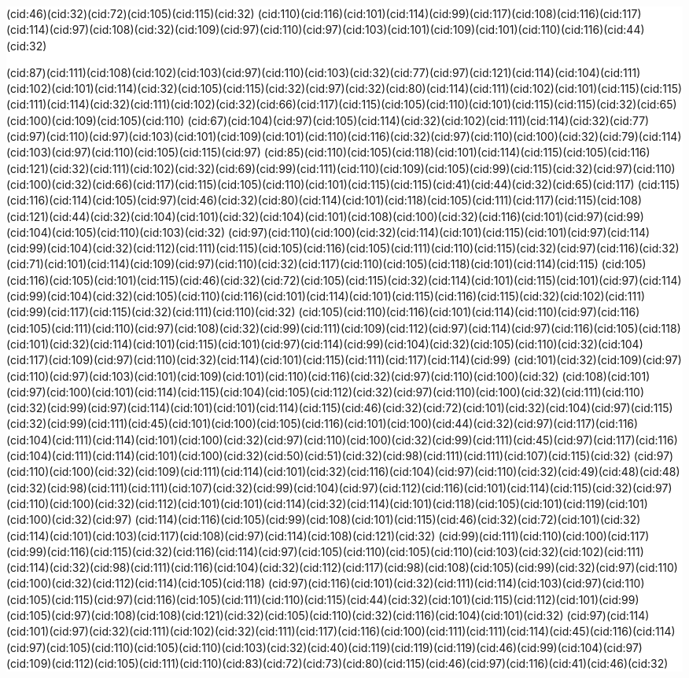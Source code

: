 
(cid:46)(cid:32)(cid:72)(cid:105)(cid:115)(cid:32) (cid:110)(cid:116)(cid:101)(cid:114)(cid:99)(cid:117)(cid:108)(cid:116)(cid:117)(cid:114)(cid:97)(cid:108)(cid:32)(cid:109)(cid:97)(cid:110)(cid:97)(cid:103)(cid:101)(cid:109)(cid:101)(cid:110)(cid:116)(cid:44)(cid:32)

(cid:87)(cid:111)(cid:108)(cid:102)(cid:103)(cid:97)(cid:110)(cid:103)(cid:32)(cid:77)(cid:97)(cid:121)(cid:114)(cid:104)(cid:111)(cid:102)(cid:101)(cid:114)(cid:32)(cid:105)(cid:115)(cid:32)(cid:97)(cid:32)(cid:80)(cid:114)(cid:111)(cid:102)(cid:101)(cid:115)(cid:115)(cid:111)(cid:114)(cid:32)(cid:111)(cid:102)(cid:32)(cid:66)(cid:117)(cid:115)(cid:105)(cid:110)(cid:101)(cid:115)(cid:115)(cid:32)(cid:65)(cid:100)(cid:109)(cid:105)(cid:110) (cid:67)(cid:104)(cid:97)(cid:105)(cid:114)(cid:32)(cid:102)(cid:111)(cid:114)(cid:32)(cid:77)(cid:97)(cid:110)(cid:97)(cid:103)(cid:101)(cid:109)(cid:101)(cid:110)(cid:116)(cid:32)(cid:97)(cid:110)(cid:100)(cid:32)(cid:79)(cid:114)(cid:103)(cid:97)(cid:110)(cid:105)(cid:115)(cid:97) (cid:85)(cid:110)(cid:105)(cid:118)(cid:101)(cid:114)(cid:115)(cid:105)(cid:116)(cid:121)(cid:32)(cid:111)(cid:102)(cid:32)(cid:69)(cid:99)(cid:111)(cid:110)(cid:109)(cid:105)(cid:99)(cid:115)(cid:32)(cid:97)(cid:110)(cid:100)(cid:32)(cid:66)(cid:117)(cid:115)(cid:105)(cid:110)(cid:101)(cid:115)(cid:115)(cid:41)(cid:44)(cid:32)(cid:65)(cid:117) (cid:115)(cid:116)(cid:114)(cid:105)(cid:97)(cid:46)(cid:32)(cid:80)(cid:114)(cid:101)(cid:118)(cid:105)(cid:111)(cid:117)(cid:115)(cid:108)(cid:121)(cid:44)(cid:32)(cid:104)(cid:101)(cid:32)(cid:104)(cid:101)(cid:108)(cid:100)(cid:32)(cid:116)(cid:101)(cid:97)(cid:99)(cid:104)(cid:105)(cid:110)(cid:103)(cid:32) (cid:97)(cid:110)(cid:100)(cid:32)(cid:114)(cid:101)(cid:115)(cid:101)(cid:97)(cid:114)(cid:99)(cid:104)(cid:32)(cid:112)(cid:111)(cid:115)(cid:105)(cid:116)(cid:105)(cid:111)(cid:110)(cid:115)(cid:32)(cid:97)(cid:116)(cid:32)(cid:71)(cid:101)(cid:114)(cid:109)(cid:97)(cid:110)(cid:32)(cid:117)(cid:110)(cid:105)(cid:118)(cid:101)(cid:114)(cid:115) (cid:105)(cid:116)(cid:105)(cid:101)(cid:115)(cid:46)(cid:32)(cid:72)(cid:105)(cid:115)(cid:32)(cid:114)(cid:101)(cid:115)(cid:101)(cid:97)(cid:114)(cid:99)(cid:104)(cid:32)(cid:105)(cid:110)(cid:116)(cid:101)(cid:114)(cid:101)(cid:115)(cid:116)(cid:115)(cid:32)(cid:102)(cid:111)(cid:99)(cid:117)(cid:115)(cid:32)(cid:111)(cid:110)(cid:32) (cid:105)(cid:110)(cid:116)(cid:101)(cid:114)(cid:110)(cid:97)(cid:116)(cid:105)(cid:111)(cid:110)(cid:97)(cid:108)(cid:32)(cid:99)(cid:111)(cid:109)(cid:112)(cid:97)(cid:114)(cid:97)(cid:116)(cid:105)(cid:118)(cid:101)(cid:32)(cid:114)(cid:101)(cid:115)(cid:101)(cid:97)(cid:114)(cid:99)(cid:104)(cid:32)(cid:105)(cid:110)(cid:32)(cid:104)(cid:117)(cid:109)(cid:97)(cid:110)(cid:32)(cid:114)(cid:101)(cid:115)(cid:111)(cid:117)(cid:114)(cid:99) (cid:101)(cid:32)(cid:109)(cid:97)(cid:110)(cid:97)(cid:103)(cid:101)(cid:109)(cid:101)(cid:110)(cid:116)(cid:32)(cid:97)(cid:110)(cid:100)(cid:32) (cid:108)(cid:101)(cid:97)(cid:100)(cid:101)(cid:114)(cid:115)(cid:104)(cid:105)(cid:112)(cid:32)(cid:97)(cid:110)(cid:100)(cid:32)(cid:111)(cid:110)(cid:32)(cid:99)(cid:97)(cid:114)(cid:101)(cid:101)(cid:114)(cid:115)(cid:46)(cid:32)(cid:72)(cid:101)(cid:32)(cid:104)(cid:97)(cid:115)(cid:32)(cid:99)(cid:111)(cid:45)(cid:101)(cid:100)(cid:105)(cid:116)(cid:101)(cid:100)(cid:44)(cid:32)(cid:97)(cid:117)(cid:116)(cid:104)(cid:111)(cid:114)(cid:101)(cid:100)(cid:32)(cid:97)(cid:110)(cid:100)(cid:32)(cid:99)(cid:111)(cid:45)(cid:97)(cid:117)(cid:116)(cid:104)(cid:111)(cid:114)(cid:101)(cid:100)(cid:32)(cid:50)(cid:51)(cid:32)(cid:98)(cid:111)(cid:111)(cid:107)(cid:115)(cid:32) (cid:97)(cid:110)(cid:100)(cid:32)(cid:109)(cid:111)(cid:114)(cid:101)(cid:32)(cid:116)(cid:104)(cid:97)(cid:110)(cid:32)(cid:49)(cid:48)(cid:48)(cid:32)(cid:98)(cid:111)(cid:111)(cid:107)(cid:32)(cid:99)(cid:104)(cid:97)(cid:112)(cid:116)(cid:101)(cid:114)(cid:115)(cid:32)(cid:97)(cid:110)(cid:100)(cid:32)(cid:112)(cid:101)(cid:101)(cid:114)(cid:32)(cid:114)(cid:101)(cid:118)(cid:105)(cid:101)(cid:119)(cid:101)(cid:100)(cid:32)(cid:97) (cid:114)(cid:116)(cid:105)(cid:99)(cid:108)(cid:101)(cid:115)(cid:46)(cid:32)(cid:72)(cid:101)(cid:32)(cid:114)(cid:101)(cid:103)(cid:117)(cid:108)(cid:97)(cid:114)(cid:108)(cid:121)(cid:32) (cid:99)(cid:111)(cid:110)(cid:100)(cid:117)(cid:99)(cid:116)(cid:115)(cid:32)(cid:116)(cid:114)(cid:97)(cid:105)(cid:110)(cid:105)(cid:110)(cid:103)(cid:32)(cid:102)(cid:111)(cid:114)(cid:32)(cid:98)(cid:111)(cid:116)(cid:104)(cid:32)(cid:112)(cid:117)(cid:98)(cid:108)(cid:105)(cid:99)(cid:32)(cid:97)(cid:110)(cid:100)(cid:32)(cid:112)(cid:114)(cid:105)(cid:118) (cid:97)(cid:116)(cid:101)(cid:32)(cid:111)(cid:114)(cid:103)(cid:97)(cid:110)(cid:105)(cid:115)(cid:97)(cid:116)(cid:105)(cid:111)(cid:110)(cid:115)(cid:44)(cid:32)(cid:101)(cid:115)(cid:112)(cid:101)(cid:99)(cid:105)(cid:97)(cid:108)(cid:108)(cid:121)(cid:32)(cid:105)(cid:110)(cid:32)(cid:116)(cid:104)(cid:101)(cid:32) (cid:97)(cid:114)(cid:101)(cid:97)(cid:32)(cid:111)(cid:102)(cid:32)(cid:111)(cid:117)(cid:116)(cid:100)(cid:111)(cid:111)(cid:114)(cid:45)(cid:116)(cid:114)(cid:97)(cid:105)(cid:110)(cid:105)(cid:110)(cid:103)(cid:32)(cid:40)(cid:119)(cid:119)(cid:119)(cid:46)(cid:99)(cid:104)(cid:97)(cid:109)(cid:112)(cid:105)(cid:111)(cid:110)(cid:83)(cid:72)(cid:73)(cid:80)(cid:115)(cid:46)(cid:97)(cid:116)(cid:41)(cid:46)(cid:32)
